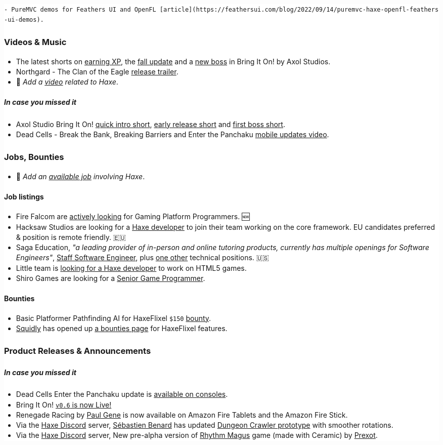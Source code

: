     - PureMVC demos for Feathers UI and OpenFL [article](https://feathersui.com/blog/2022/09/14/puremvc-haxe-openfl-feathers-ui-demos).

### Videos & Music

- The latest shorts on [earning XP](https://www.youtube.com/shorts/gtwAA_pzMvo&widget_referrer=haxe.io), the [fall update](https://www.youtube.com/shorts/kWbhjdE7xzU&widget_referrer=haxe.io) and a [new boss](https://www.youtube.com/shorts/aScXOq0rjE4&widget_referrer=haxe.io) in Bring It On! by Axol Studios.
- Northgard - The Clan of the Eagle [release trailer](https://www.youtube.com/watch?v=gv2eesd5J70&widget_referrer=haxe.io).
- :memo: _Add a [video](https://github.com/skial/haxe.io/labels/video) related to Haxe_.

##### _In case you missed it_

- Axol Studio Bring It On! [quick intro short](https://www.youtube.com/shorts/YG2dOdH6t4k&widget_referrer=haxe.io), [early release short](https://www.youtube.com/shorts/P3Cg2V48Ksg&widget_referrer=haxe.io) and [first boss short](https://www.youtube.com/shorts/FOgam5XULbo&widget_referrer=haxe.io).
- Dead Cells - Break the Bank, Breaking Barriers and Enter the Panchaku [mobile updates video](https://www.youtube.com/watch?v=XSsDHKB9IPs&widget_referrer=haxe.io).

### Jobs, Bounties

- :memo: _Add an [available job](https://github.com/skial/haxe.io/labels/jobs) involving Haxe_.

#### Job listings

- Fire Falcom are [actively looking](https://community.haxe.org/t/fire-falcom-is-actively-looking-for-gaming-platform-programmers/3685?u=skial) for Gaming Platform Programmers. :new:
- Hacksaw Studios are looking for a [Haxe developer](https://github.com/skial/haxe.io/issues/992) to join their team working on the core framework. EU candidates preferred & position is remote friendly. :eu:
- Saga Education, _"a leading provider of in-person and online tutoring products, currently has multiple openings for Software Engineers"_, [Staff Software Engineer](https://www.sagaeducation.org/careers?gh_jid=5973477002), plus [one other](https://github.com/skial/haxe.io/issues/974) technical positions. :us:
- Little team is [looking for a Haxe developer](https://gamedev.ru/job/forum/?id=264871) to work on HTML5 games.
- Shiro Games are looking for a [Senior Game Programmer](https://shirogames.com/jobs/senior-game-programmer/).

#### Bounties
- Basic Platformer Pathfinding AI for HaxeFlixel `$150` [bounty](https://github.com/chosencharacters/squidBounties/issues/5).
- [Squidly](https://twitter.com/squuuidly/status/1243925472121151488) has opened up [a bounties page](https://github.com/chosencharacters/squidBounties) for HaxeFlixel features.

### Product Releases & Announcements


##### _In case you missed it_

- Dead Cells Enter the Panchaku update is [available on consoles](https://twitter.com/motiontwin/status/1567890095797149696).
- Bring It On! [`v0.6` is now Live!](https://store.steampowered.com/news/app/2020460/view/3423321392355617914)
- Renegade Racing by [Paul Gene](https://twitter.com/PaulGene/status/1568209602151432192) is now available on Amazon Fire Tablets and the Amazon Fire Stick.
- Via the [Haxe Discord] server, [Sébastien Benard](https://discord.com/channels/162395145352904705/162664383082790912/1017691415880400936) has updated [Dungeon Crawler prototype](https://deepnight.net/blog/dungeon-crawler-prototype/) with smoother rotations.
- Via the [Haxe Discord] server, New pre-alpha version of [Rhythm Magus](https://www.newgrounds.com/projects/games/1895598/preview/filetype/2) game (made with Ceramic) by [Prexot](https://discord.com/channels/162395145352904705/162664383082790912/1019350972209823764).


[_template]: ../templates/roundup.html
[date]: / "2022-09-22 10:18:00"
[modified]: / "2022-09-22 10:40:00"
[published]: / "2022-09-22 12:00:00"
[description]: / "The latest news covering the Haxe community, featuring upcoming talks, the latest HaxeLib releases, game previews and lots more!"
[author]: https://twitter.com/teormech "Alexander Hohlov"
[contributor]: https://twitter.com/skial "Skial"
[contributor]: https://github.com/AlexHaxe "Alex"
[benchmarks]: https://benchs.haxe.org/
[nightly build]: http://build.haxe.org
[creating a proposal]: https://github.com/HaxeFoundation/haxe-evolution
[last week]: https://github.com/search?q=closed:2022-09-08..2022-09-15+org:haxefoundation+is:closed
[last week newurl]: https://github.com/search?q=updated:%3E2022-09-08+org:haxefoundation
[latest github]: https://github.com/search?o=desc&q=created:%22%3E+2022-09-08%22+language:Haxe&s=updated&type=Repositories
[Haxe Discord]: https://discordapp.com/invite/0uEuWH3spjck73Lo
[Armory Discord]: https://discord.com/invite/7jDud8R3dE
[OpenFL Discord]: https://discordapp.com/invite/tDgq8EE
[FeathersUI Discord]: https://discord.com/invite/SnJBC53
[Deepnight Discord]: https://discord.gg/xRMdA4er